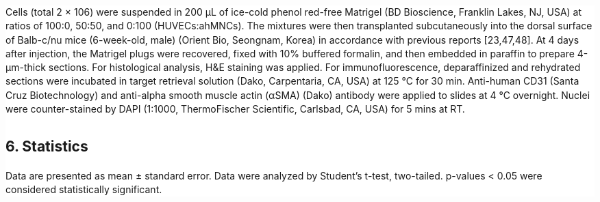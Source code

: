 Cells (total 2 × 106) were suspended in 200 µL of ice-cold phenol red-free Matrigel (BD Bioscience, Franklin Lakes, NJ, USA) at ratios of 100:0, 50:50, and 0:100 (HUVECs:ahMNCs). The mixtures were then transplanted subcutaneously into the dorsal surface of Balb-c/nu mice (6-week-old, male) (Orient Bio, Seongnam, Korea) in accordance with previous reports [23,47,48]. At 4 days after injection, the Matrigel plugs were recovered, fixed with 10% buffered formalin, and then embedded in paraffin to prepare 4-µm-thick sections. For histological analysis, H&E staining was applied. For immunofluorescence, deparaffinized and rehydrated sections were incubated in target retrieval solution (Dako, Carpentaria, CA, USA) at 125 °C for 30 min. Anti-human CD31 (Santa Cruz Biotechnology) and anti-alpha smooth muscle actin (αSMA) (Dako) antibody were applied to slides at 4 °C overnight. Nuclei were counter-stained by DAPI (1:1000, ThermoFischer Scientific, Carlsbad, CA, USA) for 5 mins at RT.

## 6. Statistics

Data are presented as mean ± standard error. Data were analyzed by Student’s t-test, two-tailed. p-values < 0.05 were considered statistically significant.

